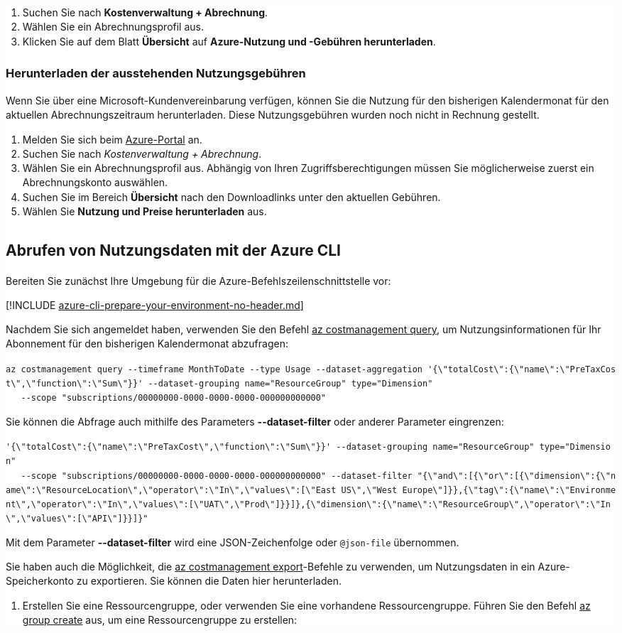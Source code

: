 1. Suchen Sie nach **Kostenverwaltung + Abrechnung**.
2. Wählen Sie ein Abrechnungsprofil aus.
3. Klicken Sie auf dem Blatt **Übersicht** auf **Azure-Nutzung und -Gebühren herunterladen**.

### <a name="download-usage-for-pending-charges"></a>Herunterladen der ausstehenden Nutzungsgebühren

Wenn Sie über eine Microsoft-Kundenvereinbarung verfügen, können Sie die Nutzung für den bisherigen Kalendermonat für den aktuellen Abrechnungszeitraum herunterladen. Diese Nutzungsgebühren wurden noch nicht in Rechnung gestellt.

1. Melden Sie sich beim [Azure-Portal](https://portal.azure.com) an.
2. Suchen Sie nach *Kostenverwaltung + Abrechnung*.
3. Wählen Sie ein Abrechnungsprofil aus. Abhängig von Ihren Zugriffsberechtigungen müssen Sie möglicherweise zuerst ein Abrechnungskonto auswählen.
4. Suchen Sie im Bereich **Übersicht** nach den Downloadlinks unter den aktuellen Gebühren.
5. Wählen Sie **Nutzung und Preise herunterladen** aus.

## <a name="get-usage-data-with-azure-cli"></a>Abrufen von Nutzungsdaten mit der Azure CLI

Bereiten Sie zunächst Ihre Umgebung für die Azure-Befehlszeilenschnittstelle vor:

[!INCLUDE [azure-cli-prepare-your-environment-no-header.md](../../../includes/azure-cli-prepare-your-environment-no-header.md)]

Nachdem Sie sich angemeldet haben, verwenden Sie den Befehl [az costmanagement query](/cli/azure/costmanagement#az_costmanagement_query), um Nutzungsinformationen für Ihr Abonnement für den bisherigen Kalendermonat abzufragen:

```azurecli
az costmanagement query --timeframe MonthToDate --type Usage --dataset-aggregation '{\"totalCost\":{\"name\":\"PreTaxCost\",\"function\":\"Sum\"}}' --dataset-grouping name="ResourceGroup" type="Dimension"
   --scope "subscriptions/00000000-0000-0000-0000-000000000000"
```

Sie können die Abfrage auch mithilfe des Parameters **--dataset-filter** oder anderer Parameter eingrenzen:

```azurecli
'{\"totalCost\":{\"name\":\"PreTaxCost\",\"function\":\"Sum\"}}' --dataset-grouping name="ResourceGroup" type="Dimension"
   --scope "subscriptions/00000000-0000-0000-0000-000000000000" --dataset-filter "{\"and\":[{\"or\":[{\"dimension\":{\"name\":\"ResourceLocation\",\"operator\":\"In\",\"values\":[\"East US\",\"West Europe\"]}},{\"tag\":{\"name\":\"Environment\",\"operator\":\"In\",\"values\":[\"UAT\",\"Prod\"]}}]},{\"dimension\":{\"name\":\"ResourceGroup\",\"operator\":\"In\",\"values\":[\"API\"]}}]}"
```

Mit dem Parameter **--dataset-filter** wird eine JSON-Zeichenfolge oder `@json-file` übernommen.

Sie haben auch die Möglichkeit, die [az costmanagement export](/cli/azure/costmanagement/export)-Befehle zu verwenden, um Nutzungsdaten in ein Azure-Speicherkonto zu exportieren. Sie können die Daten hier herunterladen.

1. Erstellen Sie eine Ressourcengruppe, oder verwenden Sie eine vorhandene Ressourcengruppe. Führen Sie den Befehl [az group create](/cli/azure/group#az_group_create) aus, um eine Ressourcengruppe zu erstellen:
